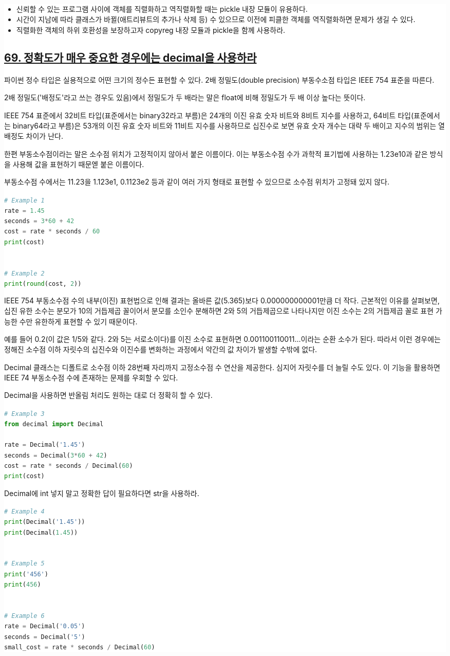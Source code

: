 - 신뢰할 수 있는 프로그램 사이에 객체를 직렬화하고 역직렬화할 때는 pickle 내장 모듈이 유용하다.
- 시간이 지남에 따라 클래스가 바뀔(애트리뷰트의 추가나 삭제 등) 수 있으므로 이전에 피클한 객체를 역직렬화하면 문제가 생길 수 있다.
- 직렬화한 객체의 하위 호환성을 보장하고자 copyreg 내장 모듈과 pickle을 함께 사용하라.

## [69. 정확도가 매우 중요한 경우에는 decimal을 사용하라](https://github.com/yongjunleeme/effectivepython/blob/master/example_code/item_69.py)

파이썬 정수 타입은 실용적으로 어떤 크기의 정수든 표현할 수 있다. 2배 정밀도(double precision) 부동수소점 타입은 IEEE 754 표준을 따른다.

2배 정밀도('배정도'라고 쓰는 경우도 있음)에서 정밀도가 두 배라는 말은 float에 비해 정밀도가 두 배 이상 높다는 뜻이다.

IEEE 754 표준에서 32비트 타입(표준에서는 binary32라고 부름)은 24개의 이진 유효 숫자 비트와 8비트 지수를 사용하고, 64비트 타입(표준에서는 binary64라고 부름)은 53개의 이진 유효 숫자 비트와 11비트 지수를 사용하므로 십진수로 보면 유효 숫자 개수는 대략 두 배이고 지수의 범위는 열 배정도 차이가 난다.

한편 부동소수점이라는 말은 소수점 위치가 고정적이지 않아서 붙은 이름이다. 이는 부동소수점 수가 과학적 표기법에 사용하는 1.23e10과 같은 방식을 사용해 값을 표현하기 때문엗 붙은 이름이다.

부동소수점 수에서는 11.23을 1.123e1, 0.1123e2 등과 같이 여러 가지 형태로 표현할 수 있으므로 소수점 위치가 고정돼 있지 않다.

```python
# Example 1
rate = 1.45
seconds = 3*60 + 42
cost = rate * seconds / 60
print(cost)


# Example 2
print(round(cost, 2))
```

IEEE 754 부동소수점 수의 내부(이진) 표현법으로 인해 결과는 올바른 값(5.365)보다 0.000000000001만큼 더 작다. 근본적인 이유를 살펴보면, 십진 유한 소수는 분모가 10의 거듭제곱 꼴이어서 분모를 소인수 분해하면 2와 5의 거듭제곱으로 나타나지만 이진 소수는 2의 거듭제곱 꼴로 표현 가능한 수만 유한하게 표현할 수 있기 때문이다.

예를 들어 0.2(이 값은 1/5와 같다. 2와 5는 서로소이다)를 이진 소수로 표현하면 0.001100110011...이라는 순환 소수가 된다. 따라서 이런 경우에는 정해진 소수점 이하 자릿수의 십진수와 이진수를 변화하는 과정에서 약간의 값 차이가 발생할 수밖에 없다.

Decimal 클래스는 디폴트로 소수점 이하 28번째 자리까지 고정소수점 수 연산을 제공한다. 심지어 자릿수를 더 늘릴 수도 있다. 이 기능을 활용하면 IEEE 74 부동소수점 수에 존재하는 문제를 우회할 수 있다.

Decimal을 사용하면 반올림 처리도 원하는 대로 더 정확히 할 수 있다.

```python
# Example 3
from decimal import Decimal

rate = Decimal('1.45')
seconds = Decimal(3*60 + 42)
cost = rate * seconds / Decimal(60)
print(cost)
```

Decimal에 int 넣지 말고 정확한 답이 필요하다면 str을 사용하라.

```python
# Example 4
print(Decimal('1.45'))
print(Decimal(1.45))


# Example 5
print('456')
print(456)


# Example 6
rate = Decimal('0.05')
seconds = Decimal('5')
small_cost = rate * seconds / Decimal(60)
```